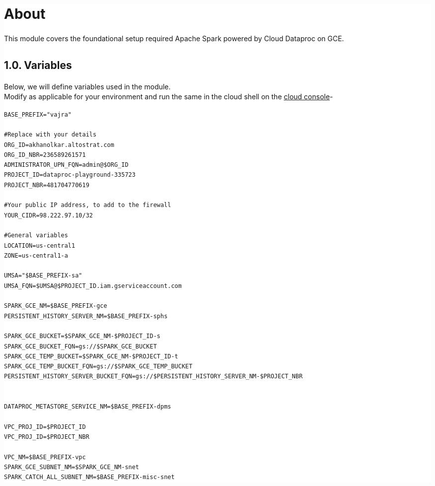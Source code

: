 # About

This module covers the foundational setup required Apache Spark powered by Cloud Dataproc on GCE.


## 1.0. Variables

Below, we will define variables used in the module.<br>
Modify as applicable for your environment and run the same in the cloud shell on the [cloud console](https://console.cloud.google.com)-

```
BASE_PREFIX="vajra"  

#Replace with your details
ORG_ID=akhanolkar.altostrat.com                              
ORG_ID_NBR=236589261571
ADMINISTRATOR_UPN_FQN=admin@$ORG_ID 
PROJECT_ID=dataproc-playground-335723
PROJECT_NBR=481704770619

#Your public IP address, to add to the firewall
YOUR_CIDR=98.222.97.10/32

#General variables
LOCATION=us-central1
ZONE=us-central1-a

UMSA="$BASE_PREFIX-sa"
UMSA_FQN=$UMSA@$PROJECT_ID.iam.gserviceaccount.com

SPARK_GCE_NM=$BASE_PREFIX-gce
PERSISTENT_HISTORY_SERVER_NM=$BASE_PREFIX-sphs

SPARK_GCE_BUCKET=$SPARK_GCE_NM-$PROJECT_ID-s
SPARK_GCE_BUCKET_FQN=gs://$SPARK_GCE_BUCKET
SPARK_GCE_TEMP_BUCKET=$SPARK_GCE_NM-$PROJECT_ID-t
SPARK_GCE_TEMP_BUCKET_FQN=gs://$SPARK_GCE_TEMP_BUCKET
PERSISTENT_HISTORY_SERVER_BUCKET_FQN=gs://$PERSISTENT_HISTORY_SERVER_NM-$PROJECT_NBR


DATAPROC_METASTORE_SERVICE_NM=$BASE_PREFIX-dpms

VPC_PROJ_ID=$PROJECT_ID        
VPC_PROJ_ID=$PROJECT_NBR  

VPC_NM=$BASE_PREFIX-vpc
SPARK_GCE_SUBNET_NM=$SPARK_GCE_NM-snet
SPARK_CATCH_ALL_SUBNET_NM=$BASE_PREFIX-misc-snet

```
